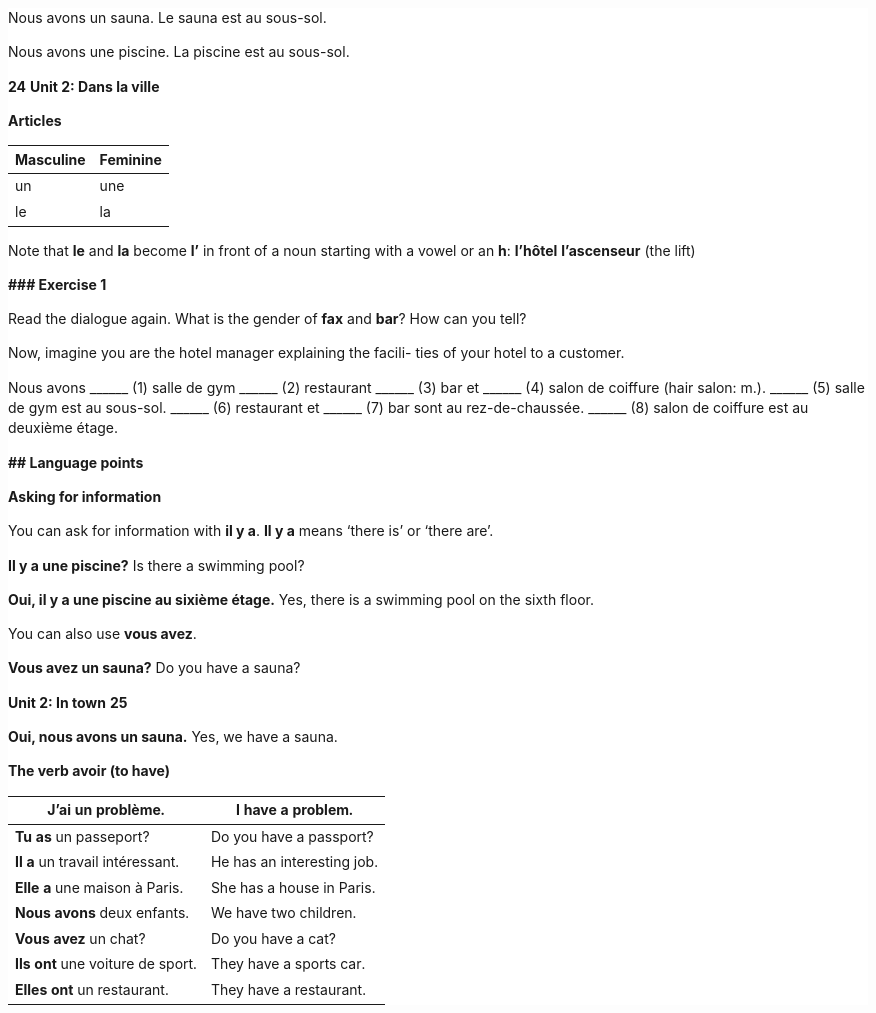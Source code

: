 Nous avons un sauna.
Le sauna est au sous-sol.

Nous avons une piscine.
La piscine est au sous-sol.

**24**
**Unit 2: Dans la ville**

**Articles**

| Masculine | Feminine |
|-----------|----------|
| un | une |
| le | la |

Note that **le** and **la** become **l’** in front of a noun starting with a vowel or an **h**:
**l’hôtel**
**l’ascenseur** (the lift)

**### Exercise 1**

Read the dialogue again. What is the gender of **fax** and **bar**? How can you tell?

Now, imagine you are the hotel manager explaining the facili- ties of your hotel to a customer.

Nous avons ______ (1) salle de gym ______ (2) restaurant ______ (3) bar et ______ (4) salon de coiffure (hair salon: m.).
______ (5) salle de gym est au sous-sol. ______ (6) restaurant et ______ (7) bar sont au rez-de-chaussée. ______ (8) salon de coiffure est au deuxième étage.

**## Language points**

**Asking for information**

You can ask for information with **il y a**. **Il y a** means ‘there is’ or ‘there are’.

**Il y a une piscine?**
Is there a swimming pool?

**Oui, il y a une piscine au sixième étage.**
Yes, there is a swimming pool on the sixth floor.

You can also use **vous avez**.

**Vous avez un sauna?**
Do you have a sauna?

**Unit 2: In town**
**25**

**Oui, nous avons un sauna.**
Yes, we have a sauna.

**The verb avoir (to have)**

| J’ai un problème. | I have a problem. |
|-------------------------|------------------------------|
| **Tu as** un passeport? | Do you have a passport? |
| **Il a** un travail intéressant. | He has an interesting job. |
| **Elle a** une maison à Paris. | She has a house in Paris. |
| **Nous avons** deux enfants. | We have two children. |
| **Vous avez** un chat? | Do you have a cat? |
| **Ils ont** une voiture de sport. | They have a sports car. |
| **Elles ont** un restaurant. | They have a restaurant. |
